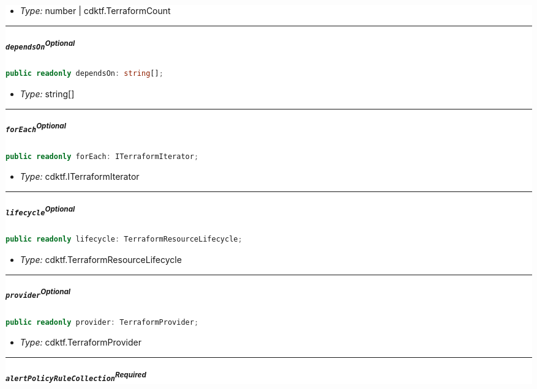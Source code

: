 - *Type:* number | cdktf.TerraformCount

---

##### `dependsOn`<sup>Optional</sup> <a name="dependsOn" id="rhizo-co-terraform-provider-oci.dataOciDataSafeAlertPolicyRules.DataOciDataSafeAlertPolicyRules.property.dependsOn"></a>

```typescript
public readonly dependsOn: string[];
```

- *Type:* string[]

---

##### `forEach`<sup>Optional</sup> <a name="forEach" id="rhizo-co-terraform-provider-oci.dataOciDataSafeAlertPolicyRules.DataOciDataSafeAlertPolicyRules.property.forEach"></a>

```typescript
public readonly forEach: ITerraformIterator;
```

- *Type:* cdktf.ITerraformIterator

---

##### `lifecycle`<sup>Optional</sup> <a name="lifecycle" id="rhizo-co-terraform-provider-oci.dataOciDataSafeAlertPolicyRules.DataOciDataSafeAlertPolicyRules.property.lifecycle"></a>

```typescript
public readonly lifecycle: TerraformResourceLifecycle;
```

- *Type:* cdktf.TerraformResourceLifecycle

---

##### `provider`<sup>Optional</sup> <a name="provider" id="rhizo-co-terraform-provider-oci.dataOciDataSafeAlertPolicyRules.DataOciDataSafeAlertPolicyRules.property.provider"></a>

```typescript
public readonly provider: TerraformProvider;
```

- *Type:* cdktf.TerraformProvider

---

##### `alertPolicyRuleCollection`<sup>Required</sup> <a name="alertPolicyRuleCollection" id="rhizo-co-terraform-provider-oci.dataOciDataSafeAlertPolicyRules.DataOciDataSafeAlertPolicyRules.property.alertPolicyRuleCollection"></a>
